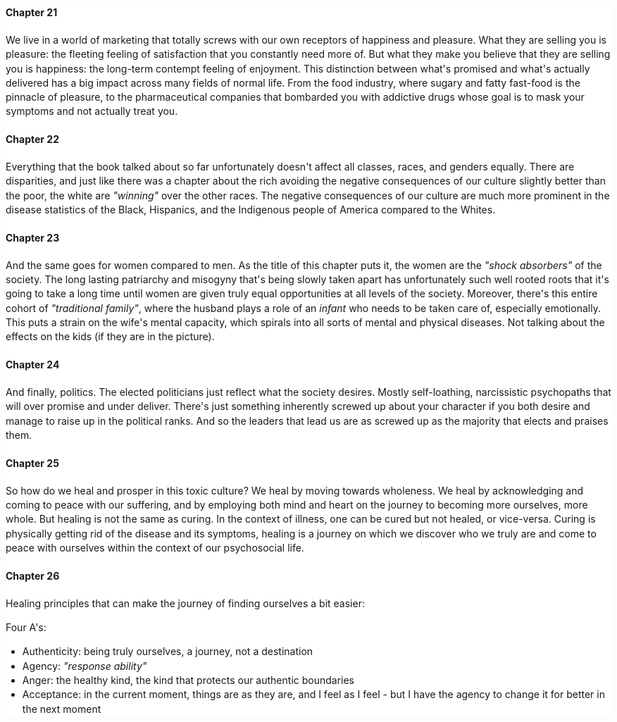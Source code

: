 #### Chapter 21
We live in a world of marketing that totally screws with our own receptors of happiness and pleasure. What they are selling you is pleasure: the fleeting feeling of satisfaction that you constantly need more of. But what they make you believe that they are selling you is happiness: the long-term contempt feeling of enjoyment.
This distinction between what's promised and what's actually delivered has a big impact across many fields of normal life. From the food industry, where sugary and fatty fast-food is the pinnacle of pleasure, to the pharmaceutical companies that bombarded you with addictive drugs whose goal is to mask your symptoms and not actually treat you.

#### Chapter 22
Everything that the book talked about so far unfortunately doesn't affect all classes, races, and genders equally. There are disparities, and just like there was a chapter about the rich avoiding the negative consequences of our culture slightly better than the poor, the white are *"winning"* over the other races. The negative consequences of our culture are much more prominent in the disease statistics of the Black, Hispanics, and the Indigenous people of America compared to the Whites. 

#### Chapter 23
And the same goes for women compared to men. As the title of this chapter puts it, the women are the *"shock absorbers"* of the society. The long lasting patriarchy and misogyny that's being slowly taken apart has unfortunately such well rooted roots that it's going to take a long time until women are given truly equal opportunities at all levels of the society. 
Moreover, there's this entire cohort of *"traditional family"*, where the husband plays a role of an *infant* who needs to be taken care of, especially emotionally. This puts a strain on the wife's mental capacity, which spirals into all sorts of mental and physical diseases. Not talking about the effects on the kids (if they are in the picture).

#### Chapter 24
And finally, politics. The elected politicians just reflect what the society desires. Mostly self-loathing, narcissistic psychopaths that will over promise and under deliver. There's just something inherently screwed up about your character if you both desire and manage to raise up in the political ranks. And so the leaders that lead us are as screwed up as the majority that elects and praises them.

#### Chapter 25
So how do we heal and prosper in this toxic culture? We heal by moving towards wholeness. We heal by acknowledging and coming to peace with our suffering, and by employing both mind and heart on the journey to becoming more ourselves, more whole. But healing is not the same as curing. In the context of illness, one can be cured but not healed, or vice-versa. Curing is physically getting rid of the disease and its symptoms, healing is a journey on which we discover who we truly are and come to peace with ourselves within the context of our psychosocial life. 

#### Chapter 26
Healing principles that can make the journey of finding ourselves a bit easier:

Four A's:
- Authenticity: being truly ourselves, a journey, not a destination
- Agency: *"response ability"*
- Anger: the healthy kind, the kind that protects our authentic boundaries
- Acceptance: in the current moment, things are as they are, and I feel as I feel - but I have the agency to change it for better in the next moment
